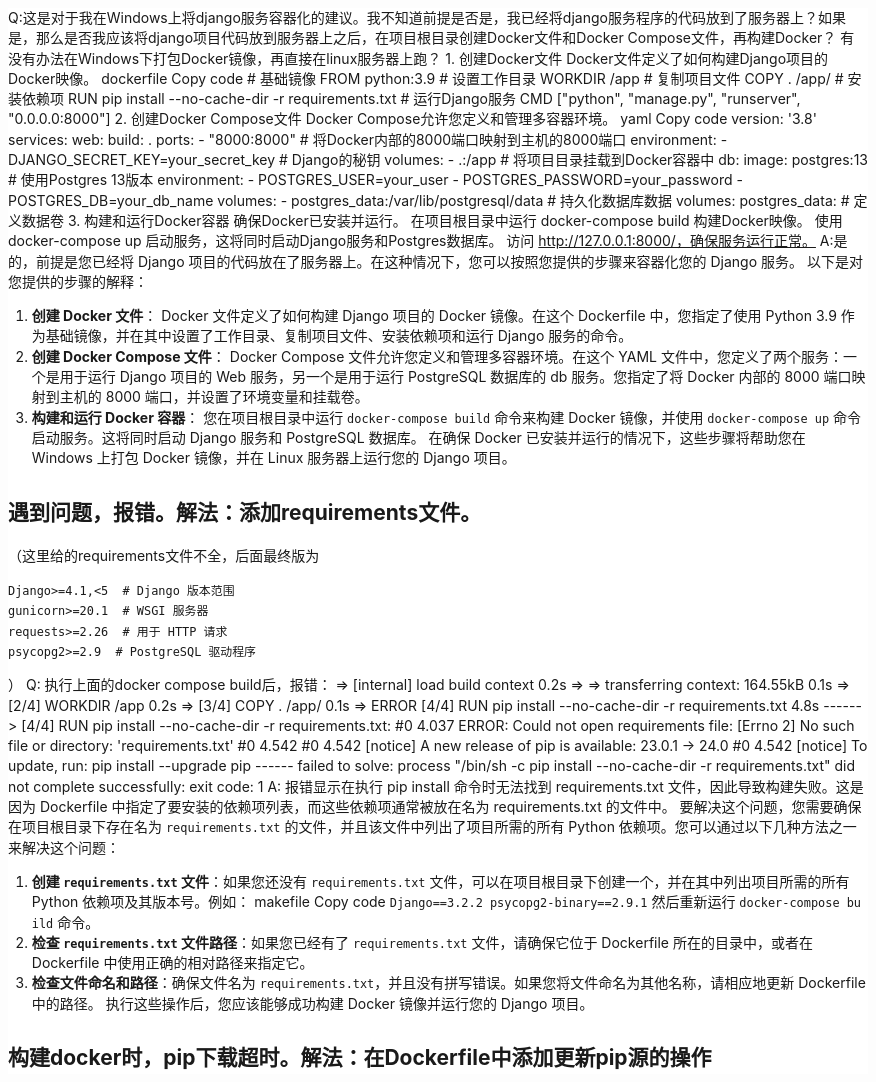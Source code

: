Q:这是对于我在Windows上将django服务容器化的建议。我不知道前提是否是，我已经将django服务程序的代码放到了服务器上？如果是，那么是否我应该将django项目代码放到服务器上之后，在项目根目录创建Docker文件和Docker Compose文件，再构建Docker？ 有没有办法在Windows下打包Docker镜像，再直接在linux服务器上跑？ 1. 创建Docker文件 Docker文件定义了如何构建Django项目的Docker映像。 dockerfile Copy code # 基础镜像 FROM python:3.9 # 设置工作目录 WORKDIR /app # 复制项目文件 COPY . /app/ # 安装依赖项 RUN pip install --no-cache-dir -r requirements.txt # 运行Django服务 CMD ["python", "manage.py", "runserver", "0.0.0.0:8000"] 2. 创建Docker Compose文件 Docker Compose允许您定义和管理多容器环境。 yaml Copy code version: '3.8' services: web: build: . ports: - "8000:8000" # 将Docker内部的8000端口映射到主机的8000端口 environment: - DJANGO_SECRET_KEY=your_secret_key # Django的秘钥 volumes: - .:/app # 将项目目录挂载到Docker容器中 db: image: postgres:13 # 使用Postgres 13版本 environment: - POSTGRES_USER=your_user - POSTGRES_PASSWORD=your_password - POSTGRES_DB=your_db_name volumes: - postgres_data:/var/lib/postgresql/data # 持久化数据库数据 volumes: postgres_data: # 定义数据卷 3. 构建和运行Docker容器 确保Docker已安装并运行。 在项目根目录中运行 docker-compose build 构建Docker映像。 使用 docker-compose up 启动服务，这将同时启动Django服务和Postgres数据库。 访问 http://127.0.0.1:8000/，确保服务运行正常。
A:是的，前提是您已经将 Django 项目的代码放在了服务器上。在这种情况下，您可以按照您提供的步骤来容器化您的 Django 服务。
以下是对您提供的步骤的解释：
1. **创建 Docker 文件**：
    Docker 文件定义了如何构建 Django 项目的 Docker 镜像。在这个 Dockerfile 中，您指定了使用 Python 3.9 作为基础镜像，并在其中设置了工作目录、复制项目文件、安装依赖项和运行 Django 服务的命令。
2. **创建 Docker Compose 文件**：
    Docker Compose 文件允许您定义和管理多容器环境。在这个 YAML 文件中，您定义了两个服务：一个是用于运行 Django 项目的 Web 服务，另一个是用于运行 PostgreSQL 数据库的 db 服务。您指定了将 Docker 内部的 8000 端口映射到主机的 8000 端口，并设置了环境变量和挂载卷。
3. **构建和运行 Docker 容器**：
    您在项目根目录中运行 `docker-compose build` 命令来构建 Docker 镜像，并使用 `docker-compose up` 命令启动服务。这将同时启动 Django 服务和 PostgreSQL 数据库。
    在确保 Docker 已安装并运行的情况下，这些步骤将帮助您在 Windows 上打包 Docker 镜像，并在 Linux 服务器上运行您的 Django 项目。
## 遇到问题，报错。解法：添加requirements文件。
（这里给的requirements文件不全，后面最终版为
```
Django>=4.1,<5  # Django 版本范围
gunicorn>=20.1  # WSGI 服务器
requests>=2.26  # 用于 HTTP 请求
psycopg2>=2.9  # PostgreSQL 驱动程序
```
）
Q: 执行上面的docker compose build后，报错： => [internal] load build context 0.2s => => transferring context: 164.55kB 0.1s => [2/4] WORKDIR /app 0.2s => [3/4] COPY . /app/ 0.1s => ERROR [4/4] RUN pip install --no-cache-dir -r requirements.txt 4.8s ------ > [4/4] RUN pip install --no-cache-dir -r requirements.txt: #0 4.037 ERROR: Could not open requirements file: [Errno 2] No such file or directory: 'requirements.txt' #0 4.542 #0 4.542 [notice] A new release of pip is available: 23.0.1 -> 24.0 #0 4.542 [notice] To update, run: pip install --upgrade pip ------ failed to solve: process "/bin/sh -c pip install --no-cache-dir -r requirements.txt" did not complete successfully: exit code: 1
A: 报错显示在执行 pip install 命令时无法找到 requirements.txt 文件，因此导致构建失败。这是因为 Dockerfile 中指定了要安装的依赖项列表，而这些依赖项通常被放在名为 requirements.txt 的文件中。
要解决这个问题，您需要确保在项目根目录下存在名为 `requirements.txt` 的文件，并且该文件中列出了项目所需的所有 Python 依赖项。您可以通过以下几种方法之一来解决这个问题：
1. **创建 `requirements.txt` 文件**：如果您还没有 `requirements.txt` 文件，可以在项目根目录下创建一个，并在其中列出项目所需的所有 Python 依赖项及其版本号。例如：
    makefile
    Copy code
    `Django==3.2.2 psycopg2-binary==2.9.1`
    然后重新运行 `docker-compose build` 命令。
2. **检查 `requirements.txt` 文件路径**：如果您已经有了 `requirements.txt` 文件，请确保它位于 Dockerfile 所在的目录中，或者在 Dockerfile 中使用正确的相对路径来指定它。
3. **检查文件命名和路径**：确保文件名为 `requirements.txt`，并且没有拼写错误。如果您将文件命名为其他名称，请相应地更新 Dockerfile 中的路径。
执行这些操作后，您应该能够成功构建 Docker 镜像并运行您的 Django 项目。
## 构建docker时，pip下载超时。解法：在Dockerfile中添加更新pip源的操作